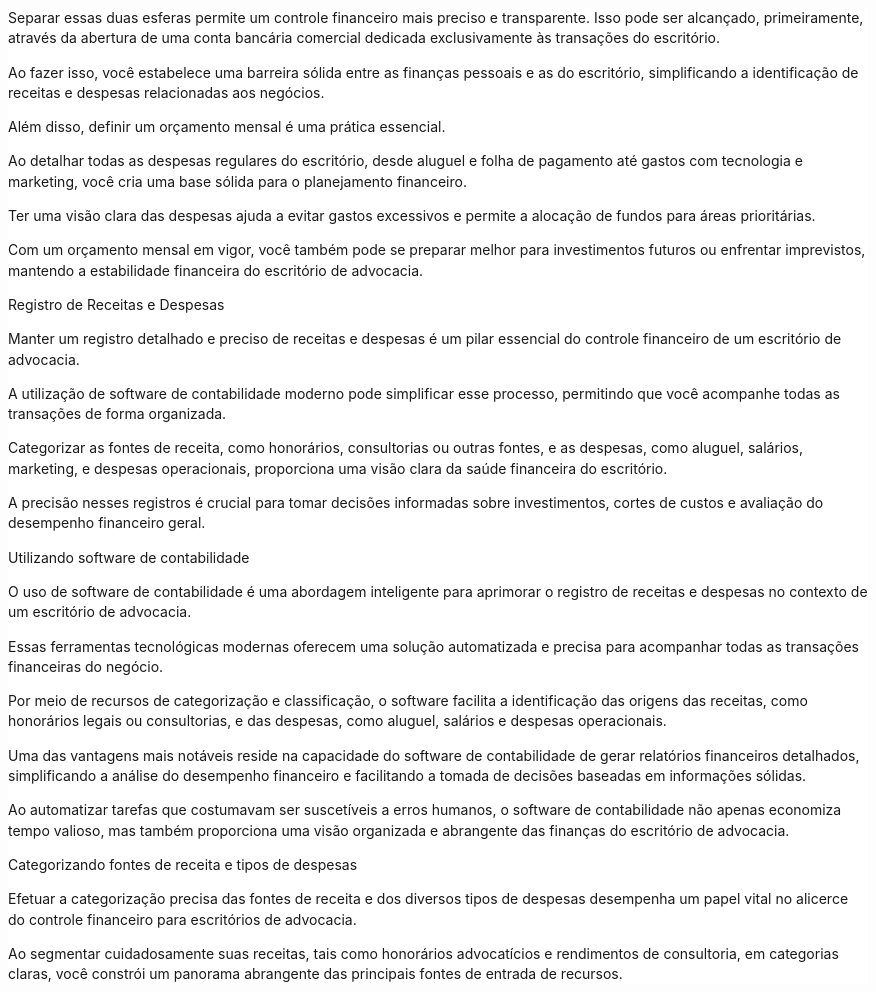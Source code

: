 Separar essas duas esferas permite um controle financeiro mais preciso e transparente. Isso pode ser alcançado, primeiramente, através da abertura de uma conta bancária comercial dedicada exclusivamente às transações do escritório.

Ao fazer isso, você estabelece uma barreira sólida entre as finanças pessoais e as do escritório, simplificando a identificação de receitas e despesas relacionadas aos negócios.

Além disso, definir um orçamento mensal é uma prática essencial.

Ao detalhar todas as despesas regulares do escritório, desde aluguel e folha de pagamento até gastos com tecnologia e marketing, você cria uma base sólida para o planejamento financeiro.

Ter uma visão clara das despesas ajuda a evitar gastos excessivos e permite a alocação de fundos para áreas prioritárias.

Com um orçamento mensal em vigor, você também pode se preparar melhor para investimentos futuros ou enfrentar imprevistos, mantendo a estabilidade financeira do escritório de advocacia.

Registro de Receitas e Despesas

Manter um registro detalhado e preciso de receitas e despesas é um pilar essencial do controle financeiro de um escritório de advocacia.

A utilização de software de contabilidade moderno pode simplificar esse processo, permitindo que você acompanhe todas as transações de forma organizada.

Categorizar as fontes de receita, como honorários, consultorias ou outras fontes, e as despesas, como aluguel, salários, marketing, e despesas operacionais, proporciona uma visão clara da saúde financeira do escritório.

A precisão nesses registros é crucial para tomar decisões informadas sobre investimentos, cortes de custos e avaliação do desempenho financeiro geral.

Utilizando software de contabilidade

O uso de software de contabilidade é uma abordagem inteligente para aprimorar o registro de receitas e despesas no contexto de um escritório de advocacia.

Essas ferramentas tecnológicas modernas oferecem uma solução automatizada e precisa para acompanhar todas as transações financeiras do negócio.

Por meio de recursos de categorização e classificação, o software facilita a identificação das origens das receitas, como honorários legais ou consultorias, e das despesas, como aluguel, salários e despesas operacionais.

Uma das vantagens mais notáveis reside na capacidade do software de contabilidade de gerar relatórios financeiros detalhados, simplificando a análise do desempenho financeiro e facilitando a tomada de decisões baseadas em informações sólidas.

Ao automatizar tarefas que costumavam ser suscetíveis a erros humanos, o software de contabilidade não apenas economiza tempo valioso, mas também proporciona uma visão organizada e abrangente das finanças do escritório de advocacia.

Categorizando fontes de receita e tipos de despesas

Efetuar a categorização precisa das fontes de receita e dos diversos tipos de despesas desempenha um papel vital no alicerce do controle financeiro para escritórios de advocacia.

Ao segmentar cuidadosamente suas receitas, tais como honorários advocatícios e rendimentos de consultoria, em categorias claras, você constrói um panorama abrangente das principais fontes de entrada de recursos.
